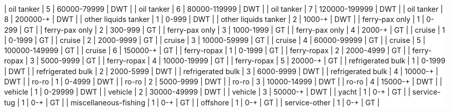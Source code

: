 | oil tanker            | 5            | 60000-79999    | DWT           |
| oil tanker            | 6            | 80000-119999   | DWT           |
| oil tanker            | 7            | 120000-199999  | DWT           |
| oil tanker            | 8            | 200000-+       | DWT           |
| other liquids tanker  | 1            | 0-999          | DWT           |
| other liquids tanker  | 2            | 1000-+         | DWT           |
| ferry-pax only        | 1            | 0-299          | GT            |
| ferry-pax only        | 2            | 300-999        | GT            |
| ferry-pax only        | 3            | 1000-1999      | GT            |
| ferry-pax only        | 4            | 2000-+         | GT            |
| cruise                | 1            | 0-1999         | GT            |
| cruise                | 2            | 2000-9999      | GT            |
| cruise                | 3            | 10000-59999    | GT            |
| cruise                | 4            | 60000-99999    | GT            |
| cruise                | 5            | 100000-149999  | GT            |
| cruise                | 6            | 150000-+       | GT            |
| ferry-ropax           | 1            | 0-1999         | GT            |
| ferry-ropax           | 2            | 2000-4999      | GT            |
| ferry-ropax           | 3            | 5000-9999      | GT            |
| ferry-ropax           | 4            | 10000-19999    | GT            |
| ferry-ropax           | 5            | 20000-+        | GT            |
| refrigerated bulk     | 1            | 0-1999         | DWT           |
| refrigerated bulk     | 2            | 2000-5999      | DWT           |
| refrigerated bulk     | 3            | 6000-9999      | DWT           |
| refrigerated bulk     | 4            | 10000-+        | DWT           |
| ro-ro                 | 1            | 0-4999         | DWT           |
| ro-ro                 | 2            | 5000-9999      | DWT           |
| ro-ro                 | 3            | 10000-14999    | DWT           |
| ro-ro                 | 4            | 15000-+        | DWT           |
| vehicle               | 1            | 0-29999        | DWT           |
| vehicle               | 2            | 30000-49999    | DWT           |
| vehicle               | 3            | 50000-+        | DWT           |
| yacht                 | 1            | 0-+            | GT            |
| service-tug           | 1            | 0-+            | GT            |
| miscellaneous-fishing | 1            | 0-+            | GT            |
| offshore              | 1            | 0-+            | GT            |
| service-other         | 1            | 0-+            | GT            |